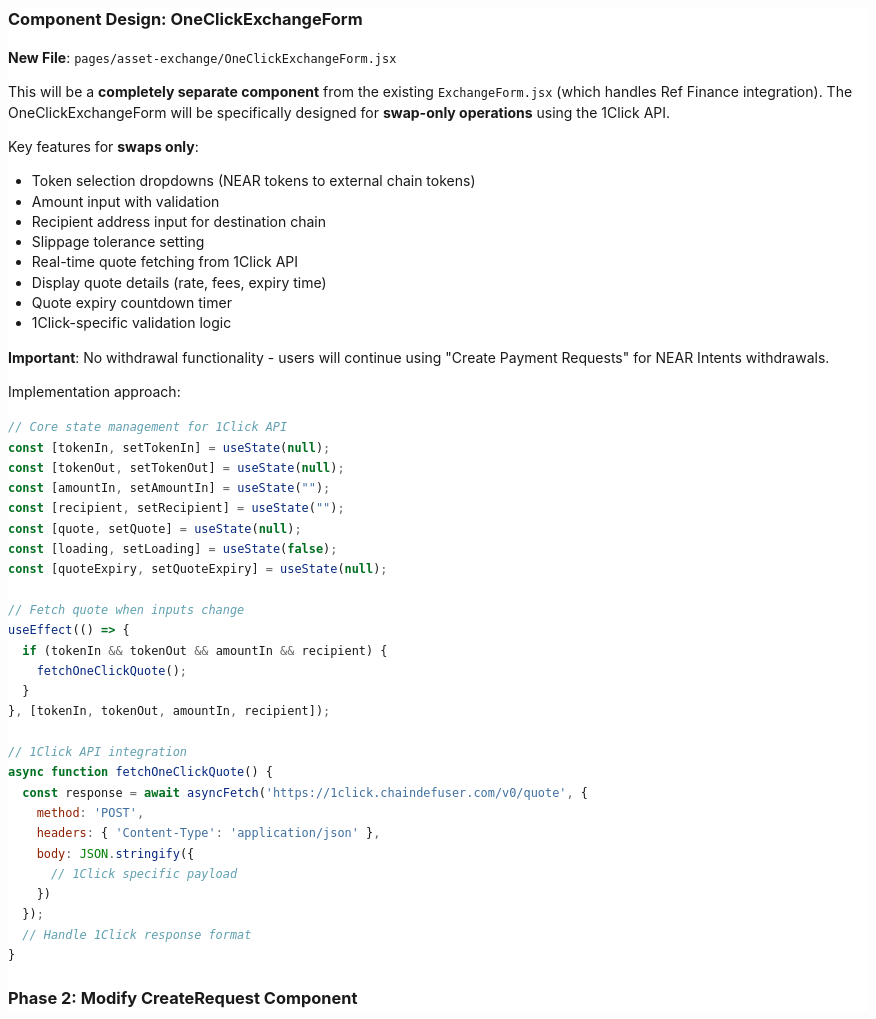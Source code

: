 ### Component Design: OneClickExchangeForm

**New File**: `pages/asset-exchange/OneClickExchangeForm.jsx`

This will be a **completely separate component** from the existing `ExchangeForm.jsx` (which handles Ref Finance integration). The OneClickExchangeForm will be specifically designed for **swap-only operations** using the 1Click API.

Key features for **swaps only**:
- Token selection dropdowns (NEAR tokens to external chain tokens)
- Amount input with validation  
- Recipient address input for destination chain
- Slippage tolerance setting
- Real-time quote fetching from 1Click API
- Display quote details (rate, fees, expiry time)
- Quote expiry countdown timer
- 1Click-specific validation logic

**Important**: No withdrawal functionality - users will continue using "Create Payment Requests" for NEAR Intents withdrawals.

Implementation approach:
```javascript
// Core state management for 1Click API
const [tokenIn, setTokenIn] = useState(null);
const [tokenOut, setTokenOut] = useState(null);
const [amountIn, setAmountIn] = useState("");
const [recipient, setRecipient] = useState("");
const [quote, setQuote] = useState(null);
const [loading, setLoading] = useState(false);
const [quoteExpiry, setQuoteExpiry] = useState(null);

// Fetch quote when inputs change
useEffect(() => {
  if (tokenIn && tokenOut && amountIn && recipient) {
    fetchOneClickQuote();
  }
}, [tokenIn, tokenOut, amountIn, recipient]);

// 1Click API integration
async function fetchOneClickQuote() {
  const response = await asyncFetch('https://1click.chaindefuser.com/v0/quote', {
    method: 'POST',
    headers: { 'Content-Type': 'application/json' },
    body: JSON.stringify({
      // 1Click specific payload
    })
  });
  // Handle 1Click response format
}
```

### Phase 2: Modify CreateRequest Component
